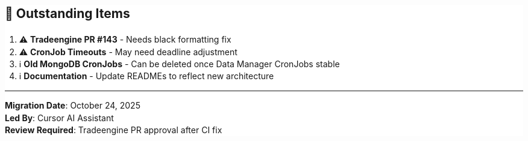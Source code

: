 ## 📌 Outstanding Items

1. ⚠️ **Tradeengine PR #143** - Needs black formatting fix
2. ⚠️ **CronJob Timeouts** - May need deadline adjustment
3. ℹ️ **Old MongoDB CronJobs** - Can be deleted once Data Manager CronJobs stable
4. ℹ️ **Documentation** - Update READMEs to reflect new architecture

---

**Migration Date**: October 24, 2025  
**Led By**: Cursor AI Assistant  
**Review Required**: Tradeengine PR approval after CI fix


